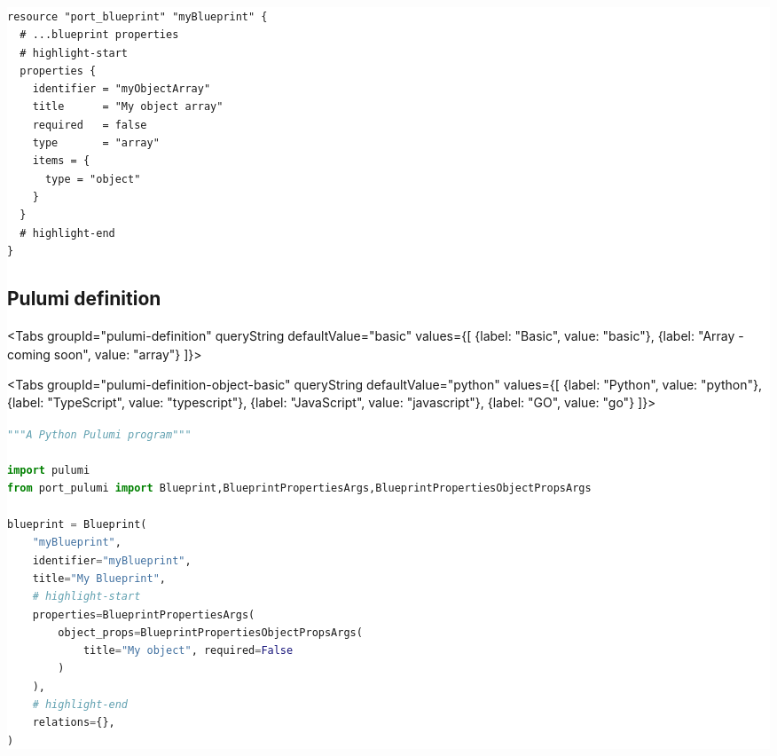 ```hcl showLineNumbers
resource "port_blueprint" "myBlueprint" {
  # ...blueprint properties
  # highlight-start
  properties {
    identifier = "myObjectArray"
    title      = "My object array"
    required   = false
    type       = "array"
    items = {
      type = "object"
    }
  }
  # highlight-end
}
```

</TabItem>
</Tabs>

## Pulumi definition

<Tabs groupId="pulumi-definition" queryString defaultValue="basic" values={[
{label: "Basic", value: "basic"},
{label: "Array - coming soon", value: "array"}
]}>

<TabItem value="basic">

<Tabs groupId="pulumi-definition-object-basic" queryString defaultValue="python" values={[
{label: "Python", value: "python"},
{label: "TypeScript", value: "typescript"},
{label: "JavaScript", value: "javascript"},
{label: "GO", value: "go"}
]}>

<TabItem value="python">

```python showLineNumbers
"""A Python Pulumi program"""

import pulumi
from port_pulumi import Blueprint,BlueprintPropertiesArgs,BlueprintPropertiesObjectPropsArgs

blueprint = Blueprint(
    "myBlueprint",
    identifier="myBlueprint",
    title="My Blueprint",
    # highlight-start
    properties=BlueprintPropertiesArgs(
        object_props=BlueprintPropertiesObjectPropsArgs(
            title="My object", required=False
        )
    ),
    # highlight-end
    relations={},
)
```
